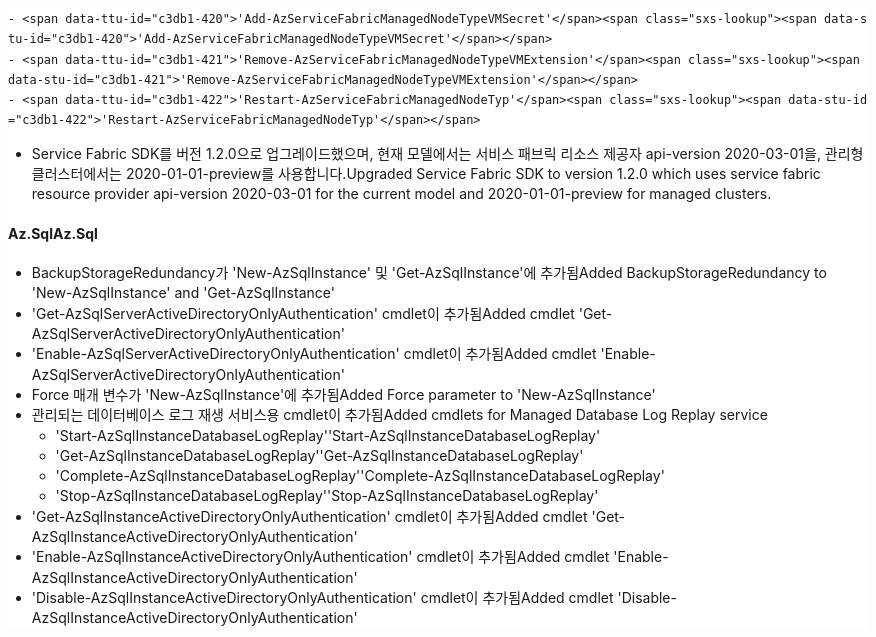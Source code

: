     - <span data-ttu-id="c3db1-420">'Add-AzServiceFabricManagedNodeTypeVMSecret'</span><span class="sxs-lookup"><span data-stu-id="c3db1-420">'Add-AzServiceFabricManagedNodeTypeVMSecret'</span></span>
    - <span data-ttu-id="c3db1-421">'Remove-AzServiceFabricManagedNodeTypeVMExtension'</span><span class="sxs-lookup"><span data-stu-id="c3db1-421">'Remove-AzServiceFabricManagedNodeTypeVMExtension'</span></span>
    - <span data-ttu-id="c3db1-422">'Restart-AzServiceFabricManagedNodeTyp'</span><span class="sxs-lookup"><span data-stu-id="c3db1-422">'Restart-AzServiceFabricManagedNodeTyp'</span></span>
* <span data-ttu-id="c3db1-423">Service Fabric SDK를 버전 1.2.0으로 업그레이드했으며, 현재 모델에서는 서비스 패브릭 리소스 제공자 api-version 2020-03-01을, 관리형 클러스터에서는 2020-01-01-preview를 사용합니다.</span><span class="sxs-lookup"><span data-stu-id="c3db1-423">Upgraded Service Fabric SDK to version 1.2.0 which uses service fabric resource provider api-version 2020-03-01 for the current model and 2020-01-01-preview for managed clusters.</span></span>

#### <a name="azsql"></a><span data-ttu-id="c3db1-424">Az.Sql</span><span class="sxs-lookup"><span data-stu-id="c3db1-424">Az.Sql</span></span>
* <span data-ttu-id="c3db1-425">BackupStorageRedundancy가 'New-AzSqlInstance' 및 'Get-AzSqlInstance'에 추가됨</span><span class="sxs-lookup"><span data-stu-id="c3db1-425">Added BackupStorageRedundancy to 'New-AzSqlInstance' and 'Get-AzSqlInstance'</span></span>
* <span data-ttu-id="c3db1-426">'Get-AzSqlServerActiveDirectoryOnlyAuthentication' cmdlet이 추가됨</span><span class="sxs-lookup"><span data-stu-id="c3db1-426">Added cmdlet 'Get-AzSqlServerActiveDirectoryOnlyAuthentication'</span></span>
* <span data-ttu-id="c3db1-427">'Enable-AzSqlServerActiveDirectoryOnlyAuthentication' cmdlet이 추가됨</span><span class="sxs-lookup"><span data-stu-id="c3db1-427">Added cmdlet 'Enable-AzSqlServerActiveDirectoryOnlyAuthentication'</span></span>
* <span data-ttu-id="c3db1-428">Force 매개 변수가 'New-AzSqlInstance'에 추가됨</span><span class="sxs-lookup"><span data-stu-id="c3db1-428">Added Force parameter to 'New-AzSqlInstance'</span></span>
* <span data-ttu-id="c3db1-429">관리되는 데이터베이스 로그 재생 서비스용 cmdlet이 추가됨</span><span class="sxs-lookup"><span data-stu-id="c3db1-429">Added cmdlets for Managed Database Log Replay service</span></span>
    - <span data-ttu-id="c3db1-430">'Start-AzSqlInstanceDatabaseLogReplay'</span><span class="sxs-lookup"><span data-stu-id="c3db1-430">'Start-AzSqlInstanceDatabaseLogReplay'</span></span>
    - <span data-ttu-id="c3db1-431">'Get-AzSqlInstanceDatabaseLogReplay'</span><span class="sxs-lookup"><span data-stu-id="c3db1-431">'Get-AzSqlInstanceDatabaseLogReplay'</span></span>
    - <span data-ttu-id="c3db1-432">'Complete-AzSqlInstanceDatabaseLogReplay'</span><span class="sxs-lookup"><span data-stu-id="c3db1-432">'Complete-AzSqlInstanceDatabaseLogReplay'</span></span>
    - <span data-ttu-id="c3db1-433">'Stop-AzSqlInstanceDatabaseLogReplay'</span><span class="sxs-lookup"><span data-stu-id="c3db1-433">'Stop-AzSqlInstanceDatabaseLogReplay'</span></span>
* <span data-ttu-id="c3db1-434">'Get-AzSqlInstanceActiveDirectoryOnlyAuthentication' cmdlet이 추가됨</span><span class="sxs-lookup"><span data-stu-id="c3db1-434">Added cmdlet 'Get-AzSqlInstanceActiveDirectoryOnlyAuthentication'</span></span>
* <span data-ttu-id="c3db1-435">'Enable-AzSqlInstanceActiveDirectoryOnlyAuthentication' cmdlet이 추가됨</span><span class="sxs-lookup"><span data-stu-id="c3db1-435">Added cmdlet 'Enable-AzSqlInstanceActiveDirectoryOnlyAuthentication'</span></span>
* <span data-ttu-id="c3db1-436">'Disable-AzSqlInstanceActiveDirectoryOnlyAuthentication' cmdlet이 추가됨</span><span class="sxs-lookup"><span data-stu-id="c3db1-436">Added cmdlet 'Disable-AzSqlInstanceActiveDirectoryOnlyAuthentication'</span></span>
